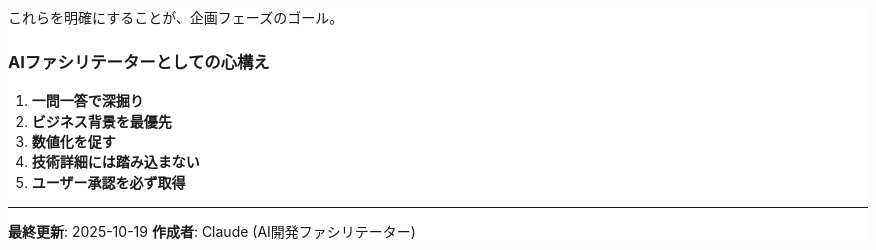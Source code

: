 これらを明確にすることが、企画フェーズのゴール。

### AIファシリテーターとしての心構え

1. **一問一答で深掘り**
2. **ビジネス背景を最優先**
3. **数値化を促す**
4. **技術詳細には踏み込まない**
5. **ユーザー承認を必ず取得**

---

**最終更新**: 2025-10-19
**作成者**: Claude (AI開発ファシリテーター)
